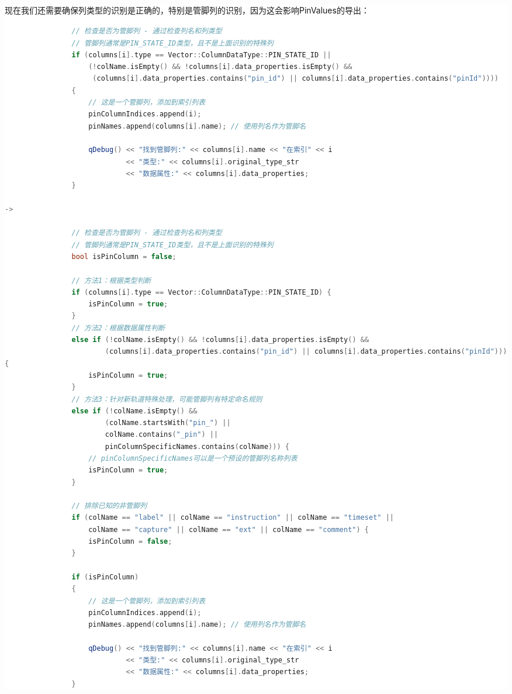 现在我们还需要确保列类型的识别是正确的，特别是管脚列的识别，因为这会影响PinValues的导出：

```cpp
                // 检查是否为管脚列 - 通过检查列名和列类型
                // 管脚列通常是PIN_STATE_ID类型，且不是上面识别的特殊列
                if (columns[i].type == Vector::ColumnDataType::PIN_STATE_ID ||
                    (!colName.isEmpty() && !columns[i].data_properties.isEmpty() &&
                     (columns[i].data_properties.contains("pin_id") || columns[i].data_properties.contains("pinId"))))
                {
                    // 这是一个管脚列，添加到索引列表
                    pinColumnIndices.append(i);
                    pinNames.append(columns[i].name); // 使用列名作为管脚名

                    qDebug() << "找到管脚列:" << columns[i].name << "在索引" << i
                             << "类型:" << columns[i].original_type_str
                             << "数据属性:" << columns[i].data_properties;
                }

->

                // 检查是否为管脚列 - 通过检查列名和列类型
                // 管脚列通常是PIN_STATE_ID类型，且不是上面识别的特殊列
                bool isPinColumn = false;
                
                // 方法1：根据类型判断
                if (columns[i].type == Vector::ColumnDataType::PIN_STATE_ID) {
                    isPinColumn = true;
                }
                // 方法2：根据数据属性判断
                else if (!colName.isEmpty() && !columns[i].data_properties.isEmpty() &&
                        (columns[i].data_properties.contains("pin_id") || columns[i].data_properties.contains("pinId"))) {
                    isPinColumn = true;
                }
                // 方法3：针对新轨道特殊处理，可能管脚列有特定命名规则
                else if (!colName.isEmpty() && 
                        (colName.startsWith("pin_") || 
                        colName.contains("_pin") || 
                        pinColumnSpecificNames.contains(colName))) {
                    // pinColumnSpecificNames可以是一个预设的管脚列名称列表
                    isPinColumn = true;
                }
                
                // 排除已知的非管脚列
                if (colName == "label" || colName == "instruction" || colName == "timeset" || 
                    colName == "capture" || colName == "ext" || colName == "comment") {
                    isPinColumn = false;
                }
                
                if (isPinColumn)
                {
                    // 这是一个管脚列，添加到索引列表
                    pinColumnIndices.append(i);
                    pinNames.append(columns[i].name); // 使用列名作为管脚名

                    qDebug() << "找到管脚列:" << columns[i].name << "在索引" << i
                             << "类型:" << columns[i].original_type_str
                             << "数据属性:" << columns[i].data_properties;
                }
```
